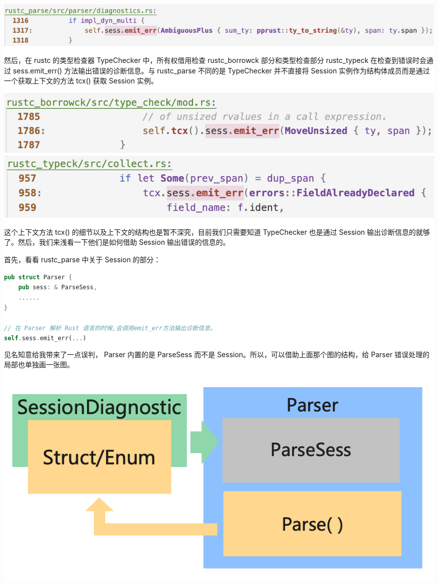 ![](./images/error-06.png)

然后，在 rustc 的类型检查器 TypeChecker 中，所有权借用检查 rustc_borrowck 部分和类型检查部分 rustc_typeck 在检查到错误时会通过 sess.emit_err() 方法输出错误的诊断信息。与 rustc_parse 不同的是 TypeChecker 并不直接将 Session 实例作为结构体成员而是通过一个获取上下文的方法 tcx() 获取 Session 实例。

![](./images/error-07.png)
![](./images/error-08.png)

这个上下文方法 tcx() 的细节以及上下文的结构也是暂不深究，目前我们只需要知道 TypeChecker 也是通过 Session 输出诊断信息的就够了。然后，我们来浅看一下他们是如何借助 Session 输出错误的信息的。

首先，看看 rustc_parse 中关于 Session 的部分：

```rust
pub struct Parser {
    pub sess: & ParseSess,
	......
}

// 在 Parser 解析 Rust 语言的时候,会调用emit_err方法输出诊断信息。
self.sess.emit_err(...)
```

见名知意给我带来了一点误判， Parser 内置的是 ParseSess 而不是 Session。所以，可以借助上面那个图的结构，给 Parser 错误处理的局部也单独画一张图。

![](./images/error-09.png)
